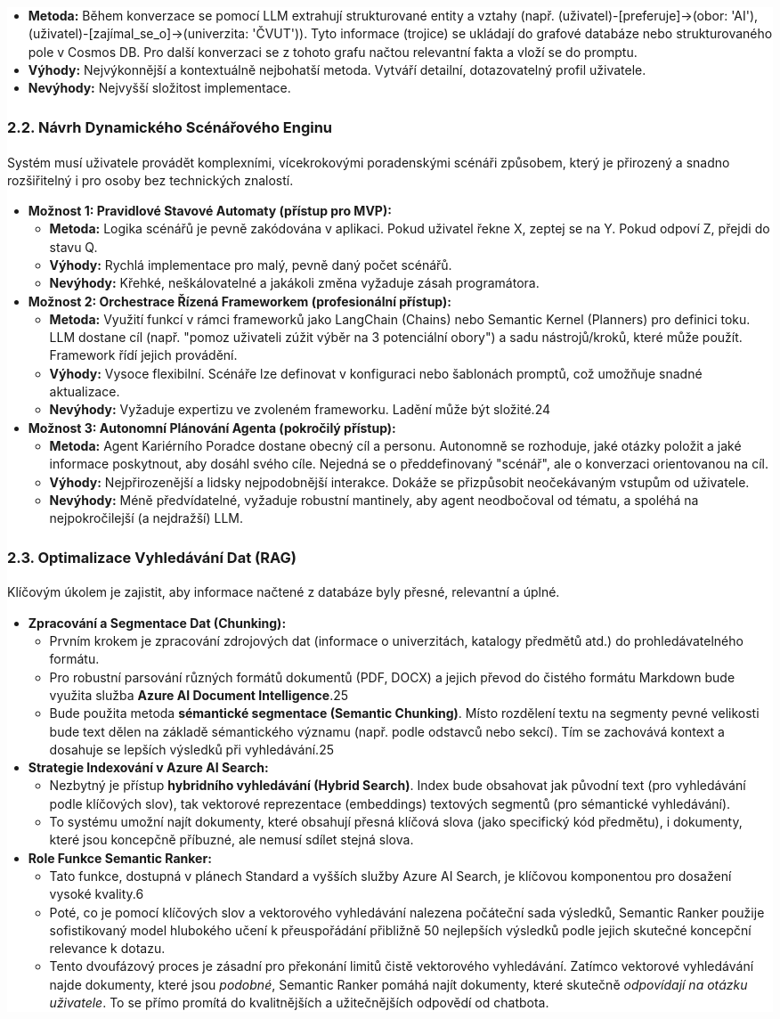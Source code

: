   * **Metoda:** Během konverzace se pomocí LLM extrahují strukturované entity a vztahy (např. (uživatel)-\[preferuje\]-\>(obor: 'AI'), (uživatel)-\[zajímal\_se\_o\]-\>(univerzita: 'ČVUT')). Tyto informace (trojice) se ukládají do grafové databáze nebo strukturovaného pole v Cosmos DB. Pro další konverzaci se z tohoto grafu načtou relevantní fakta a vloží se do promptu.  
  * **Výhody:** Nejvýkonnější a kontextuálně nejbohatší metoda. Vytváří detailní, dotazovatelný profil uživatele.  
  * **Nevýhody:** Nejvyšší složitost implementace.

### **2.2. Návrh Dynamického Scénářového Enginu**

Systém musí uživatele provádět komplexními, vícekrokovými poradenskými scénáři způsobem, který je přirozený a snadno rozšiřitelný i pro osoby bez technických znalostí.

* **Možnost 1: Pravidlové Stavové Automaty (přístup pro MVP):**  
  * **Metoda:** Logika scénářů je pevně zakódována v aplikaci. Pokud uživatel řekne X, zeptej se na Y. Pokud odpoví Z, přejdi do stavu Q.  
  * **Výhody:** Rychlá implementace pro malý, pevně daný počet scénářů.  
  * **Nevýhody:** Křehké, neškálovatelné a jakákoli změna vyžaduje zásah programátora.  
* **Možnost 2: Orchestrace Řízená Frameworkem (profesionální přístup):**  
  * **Metoda:** Využití funkcí v rámci frameworků jako LangChain (Chains) nebo Semantic Kernel (Planners) pro definici toku. LLM dostane cíl (např. "pomoz uživateli zúžit výběr na 3 potenciální obory") a sadu nástrojů/kroků, které může použít. Framework řídí jejich provádění.  
  * **Výhody:** Vysoce flexibilní. Scénáře lze definovat v konfiguraci nebo šablonách promptů, což umožňuje snadné aktualizace.  
  * **Nevýhody:** Vyžaduje expertizu ve zvoleném frameworku. Ladění může být složité.24  
* **Možnost 3: Autonomní Plánování Agenta (pokročilý přístup):**  
  * **Metoda:** Agent Kariérního Poradce dostane obecný cíl a personu. Autonomně se rozhoduje, jaké otázky položit a jaké informace poskytnout, aby dosáhl svého cíle. Nejedná se o předdefinovaný "scénář", ale o konverzaci orientovanou na cíl.  
  * **Výhody:** Nejpřirozenější a lidsky nejpodobnější interakce. Dokáže se přizpůsobit neočekávaným vstupům od uživatele.  
  * **Nevýhody:** Méně předvídatelné, vyžaduje robustní mantinely, aby agent neodbočoval od tématu, a spoléhá na nejpokročilejší (a nejdražší) LLM.

### **2.3. Optimalizace Vyhledávání Dat (RAG)**

Klíčovým úkolem je zajistit, aby informace načtené z databáze byly přesné, relevantní a úplné.

* **Zpracování a Segmentace Dat (Chunking):**  
  * Prvním krokem je zpracování zdrojových dat (informace o univerzitách, katalogy předmětů atd.) do prohledávatelného formátu.  
  * Pro robustní parsování různých formátů dokumentů (PDF, DOCX) a jejich převod do čistého formátu Markdown bude využita služba **Azure AI Document Intelligence**.25  
  * Bude použita metoda **sémantické segmentace (Semantic Chunking)**. Místo rozdělení textu na segmenty pevné velikosti bude text dělen na základě sémantického významu (např. podle odstavců nebo sekcí). Tím se zachovává kontext a dosahuje se lepších výsledků při vyhledávání.25  
* **Strategie Indexování v Azure AI Search:**  
  * Nezbytný je přístup **hybridního vyhledávání (Hybrid Search)**. Index bude obsahovat jak původní text (pro vyhledávání podle klíčových slov), tak vektorové reprezentace (embeddings) textových segmentů (pro sémantické vyhledávání).  
  * To systému umožní najít dokumenty, které obsahují přesná klíčová slova (jako specifický kód předmětu), i dokumenty, které jsou koncepčně příbuzné, ale nemusí sdílet stejná slova.  
* **Role Funkce Semantic Ranker:**  
  * Tato funkce, dostupná v plánech Standard a vyšších služby Azure AI Search, je klíčovou komponentou pro dosažení vysoké kvality.6  
  * Poté, co je pomocí klíčových slov a vektorového vyhledávání nalezena počáteční sada výsledků, Semantic Ranker použije sofistikovaný model hlubokého učení k přeuspořádání přibližně 50 nejlepších výsledků podle jejich skutečné koncepční relevance k dotazu.  
  * Tento dvoufázový proces je zásadní pro překonání limitů čistě vektorového vyhledávání. Zatímco vektorové vyhledávání najde dokumenty, které jsou *podobné*, Semantic Ranker pomáhá najít dokumenty, které skutečně *odpovídají na otázku uživatele*. To se přímo promítá do kvalitnějších a užitečnějších odpovědí od chatbota.
